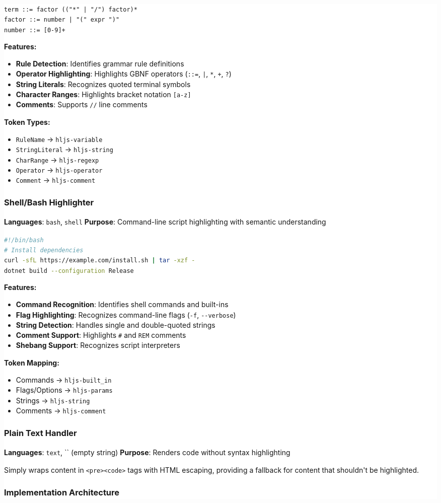 ```
term ::= factor (("*" | "/") factor)*
factor ::= number | "(" expr ")"
number ::= [0-9]+
```

**Features:**
- **Rule Detection**: Identifies grammar rule definitions
- **Operator Highlighting**: Highlights GBNF operators (`::=`, `|`, `*`, `+`, `?`)
- **String Literals**: Recognizes quoted terminal symbols
- **Character Ranges**: Highlights bracket notation `[a-z]`
- **Comments**: Supports `//` line comments

**Token Types:**
- `RuleName` → `hljs-variable`
- `StringLiteral` → `hljs-string`
- `CharRange` → `hljs-regexp`
- `Operator` → `hljs-operator`
- `Comment` → `hljs-comment`

### Shell/Bash Highlighter

**Languages**: `bash`, `shell`
**Purpose**: Command-line script highlighting with semantic understanding

```bash
#!/bin/bash
# Install dependencies
curl -sfL https://example.com/install.sh | tar -xzf -
dotnet build --configuration Release
```

**Features:**
- **Command Recognition**: Identifies shell commands and built-ins
- **Flag Highlighting**: Recognizes command-line flags (`-f`, `--verbose`)
- **String Detection**: Handles single and double-quoted strings
- **Comment Support**: Highlights `#` and `REM` comments
- **Shebang Support**: Recognizes script interpreters

**Token Mapping:**
- Commands → `hljs-built_in`
- Flags/Options → `hljs-params`
- Strings → `hljs-string`
- Comments → `hljs-comment`

### Plain Text Handler

**Languages**: `text`, `` (empty string)
**Purpose**: Renders code without syntax highlighting

Simply wraps content in `<pre><code>` tags with HTML escaping, providing a fallback for content that shouldn't be highlighted.

### Implementation Architecture
